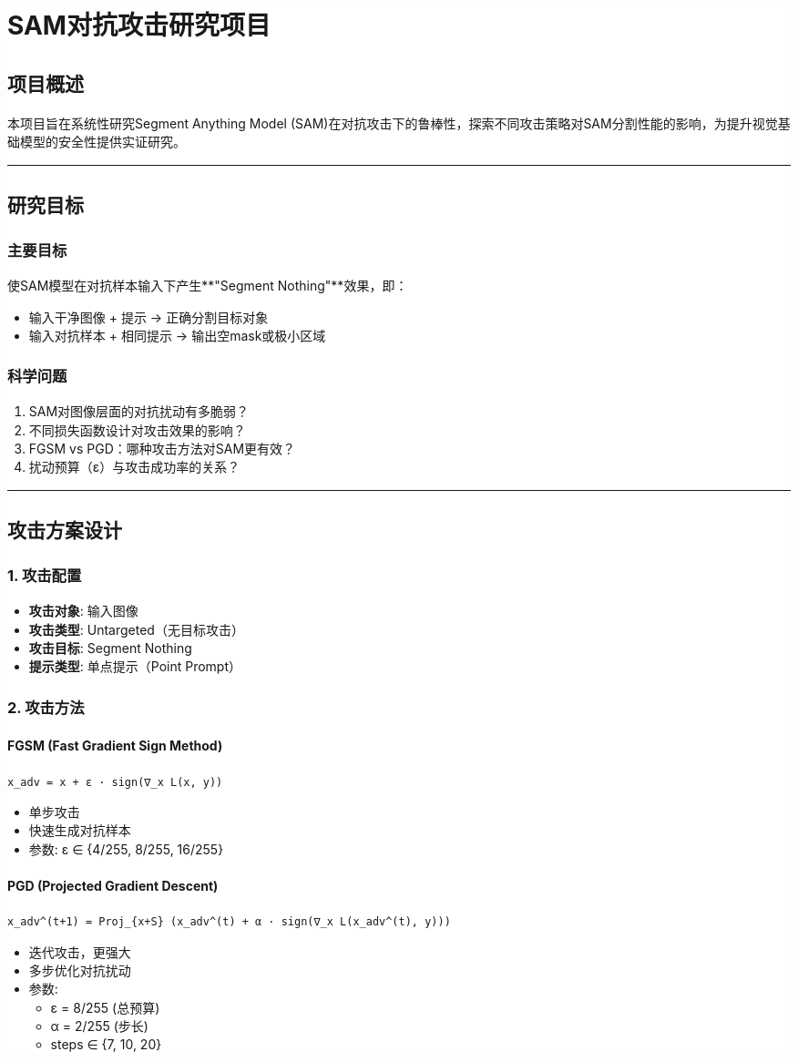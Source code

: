 # SAM对抗攻击研究项目

## 项目概述

本项目旨在系统性研究Segment Anything Model (SAM)在对抗攻击下的鲁棒性，探索不同攻击策略对SAM分割性能的影响，为提升视觉基础模型的安全性提供实证研究。

---

## 研究目标

### 主要目标
使SAM模型在对抗样本输入下产生**"Segment Nothing"**效果，即：
- 输入干净图像 + 提示 → 正确分割目标对象
- 输入对抗样本 + 相同提示 → 输出空mask或极小区域

### 科学问题
1. SAM对图像层面的对抗扰动有多脆弱？
2. 不同损失函数设计对攻击效果的影响？
3. FGSM vs PGD：哪种攻击方法对SAM更有效？
4. 扰动预算（ε）与攻击成功率的关系？

---

## 攻击方案设计

### 1. 攻击配置
- **攻击对象**: 输入图像
- **攻击类型**: Untargeted（无目标攻击）
- **攻击目标**: Segment Nothing
- **提示类型**: 单点提示（Point Prompt）

### 2. 攻击方法

#### FGSM (Fast Gradient Sign Method)
```
x_adv = x + ε · sign(∇_x L(x, y))
```
- 单步攻击
- 快速生成对抗样本
- 参数: ε ∈ {4/255, 8/255, 16/255}

#### PGD (Projected Gradient Descent)
```
x_adv^(t+1) = Proj_{x+S} (x_adv^(t) + α · sign(∇_x L(x_adv^(t), y)))
```
- 迭代攻击，更强大
- 多步优化对抗扰动
- 参数: 
  - ε = 8/255 (总预算)
  - α = 2/255 (步长)
  - steps ∈ {7, 10, 20}
